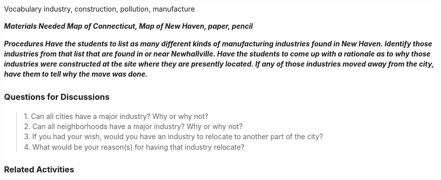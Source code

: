 Vocabulary
</b>
</i>
industry, construction, pollution, manufacture
</i>
</b>
<br/>
</p>
<p>
<b>
<i>
<i>
<b>
Materials Needed
</b>
</i>
Map of Connecticut, Map of New Haven, paper, pencil
</i>
</b>
<br/>
</p>
<p>
<b>
<i>
<i>
<b>
Procedures
</b>
</i>
Have the students to list as many different kinds of manufacturing industries found in New Haven. Identify those industries from that list that are found in or near Newhallville. Have the students to come up with a rationale as to why those industries were constructed at the site where they are presently located. If any of those industries moved away from the city, have them to tell why the move was done.
</i>
</b>
<br/>
</p>
<h3>
Questions for Discussions
</h3>
<blockquote>
<dl>
<dt>
1. Can all cities have a major industry? Why or why not?
<dt>
2. Can all neighborhoods have a major industry? Why or why not?
<dt>
3. If you had your wish, would you have an industry to relocate to another part of the city?
<dt>
4. What would be your reason(s) for having that industry relocate?
</dt>
</dt>
</dt>
</dt>
</dl>
</blockquote>
<h3>
Related Activities
</h3>
<blockquote>
<dl>
<dt>